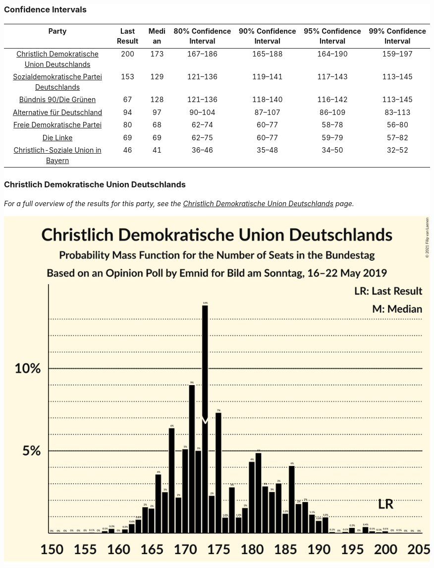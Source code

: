 ### Confidence Intervals

| Party | Last Result | Median | 80% Confidence Interval | 90% Confidence Interval | 95% Confidence Interval | 99% Confidence Interval |
|:-----:|:-----------:|:------:|:-----------------------:|:-----------------------:|:-----------------------:|:-----------------------:|
| <a href="#christlich-demokratische-union-deutschlands">Christlich Demokratische Union Deutschlands</a> | 200 | 173 | 167–186 |165–188 |164–190 |159–197 |
| <a href="#sozialdemokratische-partei-deutschlands">Sozialdemokratische Partei Deutschlands</a> | 153 | 129 | 121–136 |119–141 |117–143 |113–145 |
| <a href="#bündnis-90/die-grünen">Bündnis 90/Die Grünen</a> | 67 | 128 | 121–136 |118–140 |116–142 |113–145 |
| <a href="#alternative-für-deutschland">Alternative für Deutschland</a> | 94 | 97 | 90–104 |87–107 |86–109 |83–113 |
| <a href="#freie-demokratische-partei">Freie Demokratische Partei</a> | 80 | 68 | 62–74 |60–77 |58–78 |56–80 |
| <a href="#die-linke">Die Linke</a> | 69 | 69 | 62–75 |60–77 |59–79 |57–82 |
| <a href="#christlich-soziale-union-in-bayern">Christlich-Soziale Union in Bayern</a> | 46 | 41 | 36–46 |35–48 |34–50 |32–52 |

### Christlich Demokratische Union Deutschlands

*For a full overview of the results for this party, see the [Christlich Demokratische Union Deutschlands](party-christlichdemokratischeuniondeutschlands.html) page.*

![Graph with seats probability mass function not yet produced](2019-05-22-Emnid-seats-pmf-christlichdemokratischeuniondeutschlands.png "Seats Probability Mass Function")
